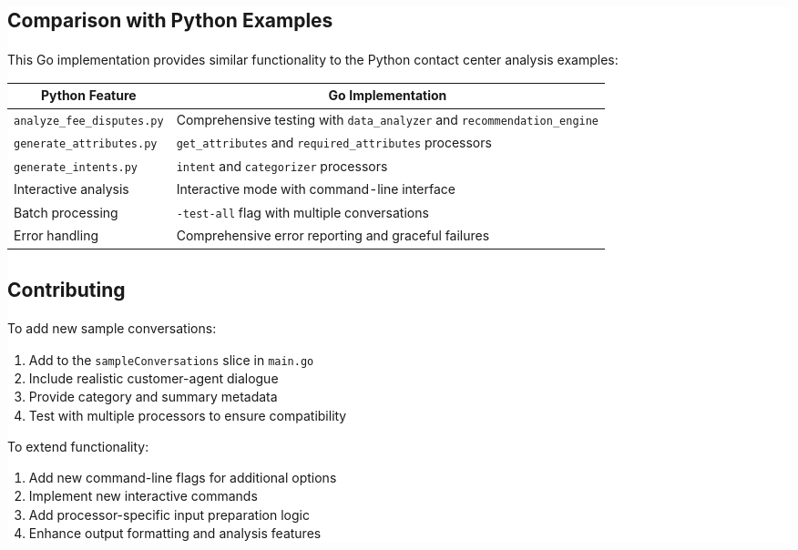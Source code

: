 ## Comparison with Python Examples

This Go implementation provides similar functionality to the Python contact center analysis examples:

| Python Feature | Go Implementation |
|----------------|------------------|
| `analyze_fee_disputes.py` | Comprehensive testing with `data_analyzer` and `recommendation_engine` |
| `generate_attributes.py` | `get_attributes` and `required_attributes` processors |
| `generate_intents.py` | `intent` and `categorizer` processors |
| Interactive analysis | Interactive mode with command-line interface |
| Batch processing | `-test-all` flag with multiple conversations |
| Error handling | Comprehensive error reporting and graceful failures |

## Contributing

To add new sample conversations:
1. Add to the `sampleConversations` slice in `main.go`
2. Include realistic customer-agent dialogue
3. Provide category and summary metadata
4. Test with multiple processors to ensure compatibility

To extend functionality:
1. Add new command-line flags for additional options
2. Implement new interactive commands
3. Add processor-specific input preparation logic
4. Enhance output formatting and analysis features 